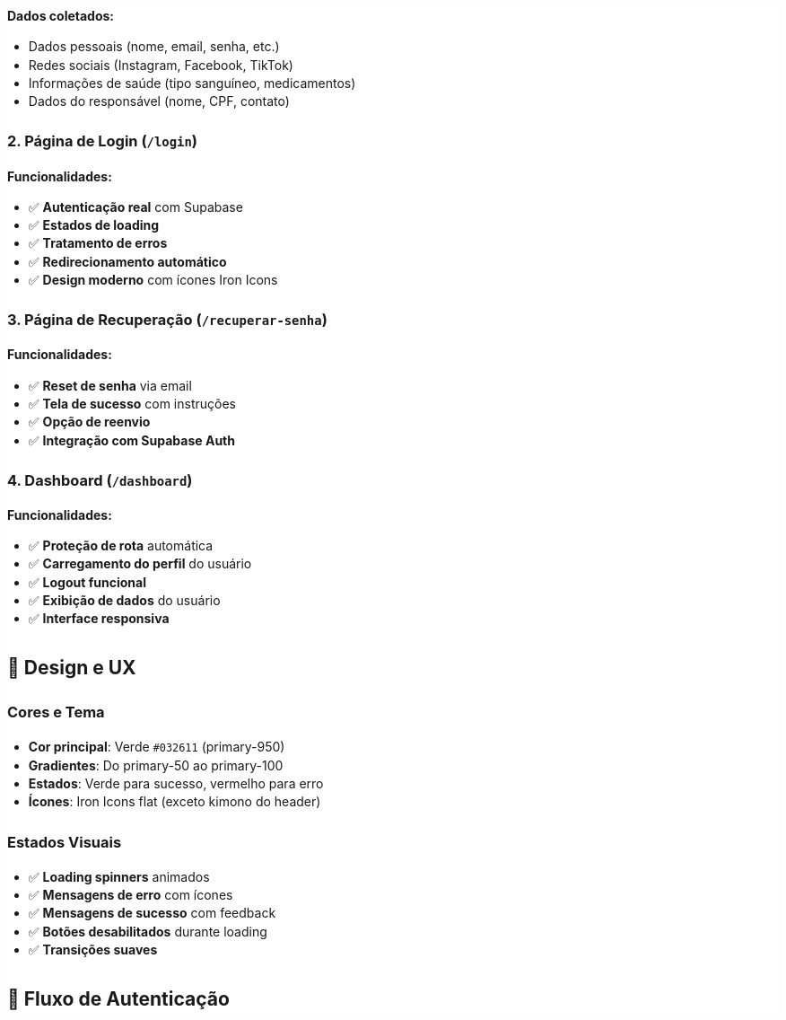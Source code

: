 **Dados coletados:**

- Dados pessoais (nome, email, senha, etc.)
- Redes sociais (Instagram, Facebook, TikTok)
- Informações de saúde (tipo sanguíneo, medicamentos)
- Dados do responsável (nome, CPF, contato)

### 2. Página de Login (`/login`)

**Funcionalidades:**

- ✅ **Autenticação real** com Supabase
- ✅ **Estados de loading**
- ✅ **Tratamento de erros**
- ✅ **Redirecionamento automático**
- ✅ **Design moderno** com ícones Iron Icons

### 3. Página de Recuperação (`/recuperar-senha`)

**Funcionalidades:**

- ✅ **Reset de senha** via email
- ✅ **Tela de sucesso** com instruções
- ✅ **Opção de reenvio**
- ✅ **Integração com Supabase Auth**

### 4. Dashboard (`/dashboard`)

**Funcionalidades:**

- ✅ **Proteção de rota** automática
- ✅ **Carregamento do perfil** do usuário
- ✅ **Logout funcional**
- ✅ **Exibição de dados** do usuário
- ✅ **Interface responsiva**

## 🎨 Design e UX

### Cores e Tema

- **Cor principal**: Verde `#032611` (primary-950)
- **Gradientes**: Do primary-50 ao primary-100
- **Estados**: Verde para sucesso, vermelho para erro
- **Ícones**: Iron Icons flat (exceto kimono do header)

### Estados Visuais

- ✅ **Loading spinners** animados
- ✅ **Mensagens de erro** com ícones
- ✅ **Mensagens de sucesso** com feedback
- ✅ **Botões desabilitados** durante loading
- ✅ **Transições suaves**

## 🔄 Fluxo de Autenticação
